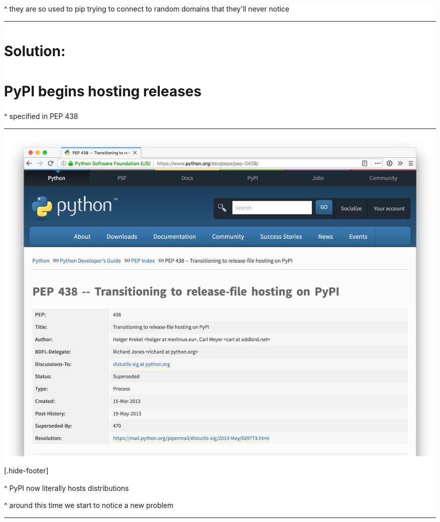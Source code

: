 ^ they are so used to pip trying to connect to random domains that they'll never notice

---

# **Solution:**
# PyPI begins hosting releases

^ specified in PEP 438

---

![fit](images/pep_438.png)

[.hide-footer]

^ PyPI now literally hosts distributions

^ around this time we start to notice a new problem

---